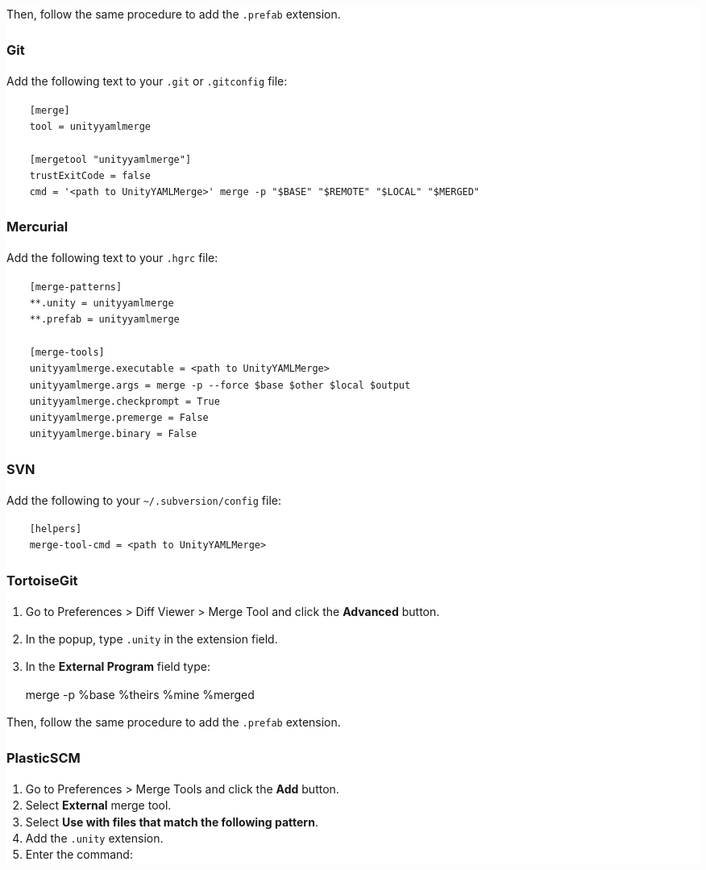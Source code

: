 Then, follow the same procedure to add the `.prefab` extension.

### Git

Add the following text to your `.git` or `.gitconfig` file:

    
    
        [merge]
        tool = unityyamlmerge
    
        [mergetool "unityyamlmerge"]
        trustExitCode = false
        cmd = '<path to UnityYAMLMerge>' merge -p "$BASE" "$REMOTE" "$LOCAL" "$MERGED"
    

### Mercurial

Add the following text to your `.hgrc` file:

    
    
        [merge-patterns]
        **.unity = unityyamlmerge
        **.prefab = unityyamlmerge
    
        [merge-tools]
        unityyamlmerge.executable = <path to UnityYAMLMerge>
        unityyamlmerge.args = merge -p --force $base $other $local $output
        unityyamlmerge.checkprompt = True
        unityyamlmerge.premerge = False
        unityyamlmerge.binary = False
    

### SVN

Add the following to your `~/.subversion/config` file:

    
    
        [helpers]
        merge-tool-cmd = <path to UnityYAMLMerge>
    

### TortoiseGit

  1. Go to Preferences > Diff Viewer > Merge Tool and click the **Advanced** button.
  2. In the popup, type `.unity` in the extension field.
  3. In the **External Program** field type:

    
    
        <path to UnityYAMLMerge> merge -p %base %theirs %mine %merged
    

Then, follow the same procedure to add the `.prefab` extension.

### PlasticSCM

  1. Go to Preferences > Merge Tools and click the **Add** button.
  2. Select **External** merge tool.
  3. Select **Use with files that match the following pattern**.
  4. Add the `.unity` extension.
  5. Enter the command:
